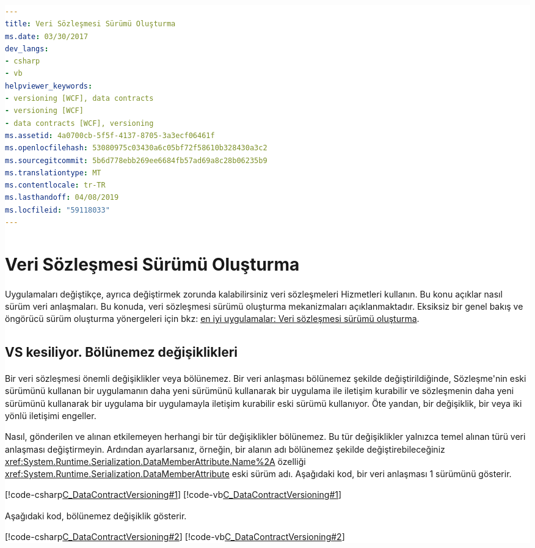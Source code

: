 ```yaml
---
title: Veri Sözleşmesi Sürümü Oluşturma
ms.date: 03/30/2017
dev_langs:
- csharp
- vb
helpviewer_keywords:
- versioning [WCF], data contracts
- versioning [WCF]
- data contracts [WCF], versioning
ms.assetid: 4a0700cb-5f5f-4137-8705-3a3ecf06461f
ms.openlocfilehash: 53080975c03430a6c05bf72f58610b328430a3c2
ms.sourcegitcommit: 5b6d778ebb269ee6684fb57ad69a8c28b06235b9
ms.translationtype: MT
ms.contentlocale: tr-TR
ms.lasthandoff: 04/08/2019
ms.locfileid: "59118033"
---
```

# <a name="data-contract-versioning"></a>Veri Sözleşmesi Sürümü Oluşturma
Uygulamaları değiştikçe, ayrıca değiştirmek zorunda kalabilirsiniz veri sözleşmeleri Hizmetleri kullanın. Bu konu açıklar nasıl sürüm veri anlaşmaları. Bu konuda, veri sözleşmesi sürümü oluşturma mekanizmaları açıklanmaktadır. Eksiksiz bir genel bakış ve öngörücü sürüm oluşturma yönergeleri için bkz: [en iyi uygulamalar: Veri sözleşmesi sürümü oluşturma](../../../../docs/framework/wcf/best-practices-data-contract-versioning.md).  
  
## <a name="breaking-vs-nonbreaking-changes"></a>VS kesiliyor. Bölünemez değişiklikleri  
 Bir veri sözleşmesi önemli değişiklikler veya bölünemez. Bir veri anlaşması bölünemez şekilde değiştirildiğinde, Sözleşme'nin eski sürümünü kullanan bir uygulamanın daha yeni sürümünü kullanarak bir uygulama ile iletişim kurabilir ve sözleşmenin daha yeni sürümünü kullanarak bir uygulama bir uygulamayla iletişim kurabilir eski sürümü kullanıyor. Öte yandan, bir değişiklik, bir veya iki yönlü iletişimi engeller.  
  
 Nasıl, gönderilen ve alınan etkilemeyen herhangi bir tür değişiklikler bölünemez. Bu tür değişiklikler yalnızca temel alınan türü veri anlaşması değiştirmeyin. Ardından ayarlarsanız, örneğin, bir alanın adı bölünemez şekilde değiştirebileceğiniz <xref:System.Runtime.Serialization.DataMemberAttribute.Name%2A> özelliği <xref:System.Runtime.Serialization.DataMemberAttribute> eski sürüm adı. Aşağıdaki kod, bir veri anlaşması 1 sürümünü gösterir.  
  
 [!code-csharp[C_DataContractVersioning#1](../../../../samples/snippets/csharp/VS_Snippets_CFX/c_datacontractversioning/cs/source.cs#1)]
 [!code-vb[C_DataContractVersioning#1](../../../../samples/snippets/visualbasic/VS_Snippets_CFX/c_datacontractversioning/vb/source.vb#1)]  
  
 Aşağıdaki kod, bölünemez değişiklik gösterir.  
  
 [!code-csharp[C_DataContractVersioning#2](../../../../samples/snippets/csharp/VS_Snippets_CFX/c_datacontractversioning/cs/source.cs#2)]
 [!code-vb[C_DataContractVersioning#2](../../../../samples/snippets/visualbasic/VS_Snippets_CFX/c_datacontractversioning/vb/source.vb#2)]  
  